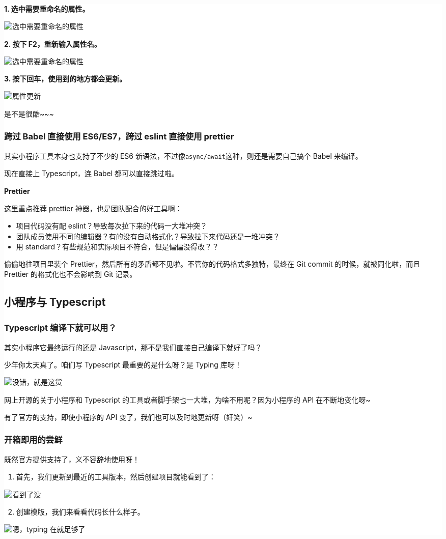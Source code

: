 **1. 选中需要重命名的属性。**

![选中需要重命名的属性](https://github-imglib-1255459943.cos.ap-chengdu.myqcloud.com/wxapp-typescript-12.jpg)

**2. 按下 F2，重新输入属性名。**

![选中需要重命名的属性](https://github-imglib-1255459943.cos.ap-chengdu.myqcloud.com/wxapp-typescript-13.jpg)

**3. 按下回车，使用到的地方都会更新。**

![属性更新](https://github-imglib-1255459943.cos.ap-chengdu.myqcloud.com/wxapp-typescript-14.jpg)

是不是很酷~~~

### 跨过 Babel 直接使用 ES6/ES7，跨过 eslint 直接使用 prettier

其实小程序工具本身也支持了不少的 ES6 新语法，不过像`async/await`这种，则还是需要自己搞个 Babel 来编译。

现在直接上 Typescript，连 Babel 都可以直接跳过啦。

**Prettier**

这里重点推荐 [prettier](https://prettier.io/) 神器，也是团队配合的好工具啊：

- 项目代码没有配 eslint？导致每次拉下来的代码一大堆冲突？
- 团队成员使用不同的编辑器？有的没有自动格式化？导致拉下来代码还是一堆冲突？
- 用 standard？有些规范和实际项目不符合，但是偏偏没得改？？

偷偷地往项目里装个 Prettier，然后所有的矛盾都不见啦。不管你的代码格式多独特，最终在 Git commit 的时候，就被同化啦，而且 Prettier 的格式化也不会影响到 Git 记录。

## 小程序与 Typescript

### Typescript 编译下就可以用？

其实小程序它最终运行的还是 Javascript，那不是我们直接自己编译下就好了吗？

少年你太天真了。咱们写 Typescript 最重要的是什么呀？是 Typing 库呀！

![没错，就是这货](https://github-imglib-1255459943.cos.ap-chengdu.myqcloud.com/wxapp-typescript-3.jpg)

网上开源的关于小程序和 Typescript 的工具或者脚手架也一大堆，为啥不用呢？因为小程序的 API 在不断地变化呀~

有了官方的支持，即使小程序的 API 变了，我们也可以及时地更新呀（奸笑）~

### 开箱即用的尝鲜

既然官方提供支持了，义不容辞地使用呀！

1. 首先，我们更新到最近的工具版本，然后创建项目就能看到了：

![看到了没](https://github-imglib-1255459943.cos.ap-chengdu.myqcloud.com/wxapp-typescript-4.jpg)

2. 创建模版，我们来看看代码长什么样子。

![嗯，typing 在就足够了](https://github-imglib-1255459943.cos.ap-chengdu.myqcloud.com/wxapp-typescript-5.jpg)
